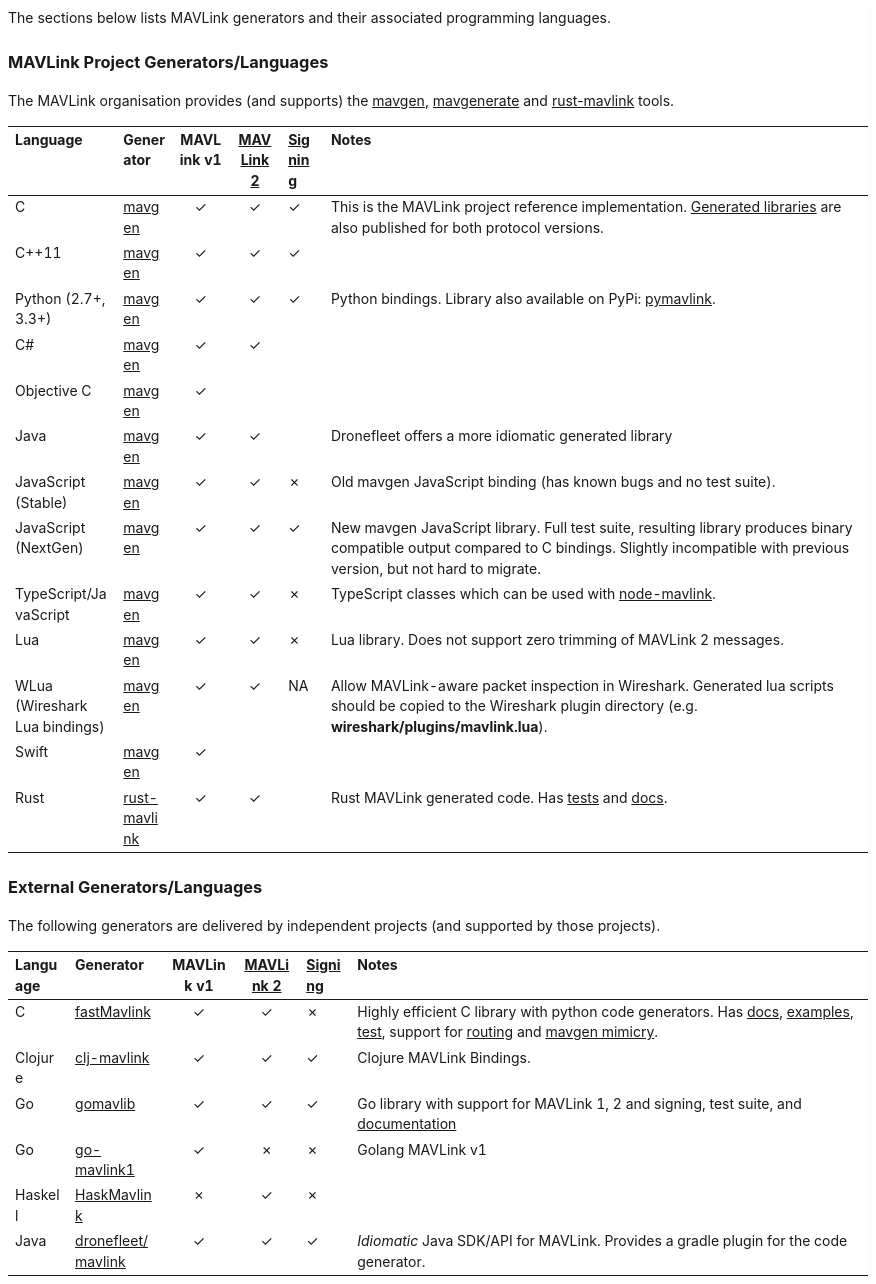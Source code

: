 The sections below lists MAVLink generators and their associated programming languages.

### MAVLink Project Generators/Languages

The MAVLink organisation provides (and supports) the [mavgen](getting_started/generate_libraries.md#mavgen), [mavgenerate](getting_started/generate_libraries.md#mavgenerate) and [rust-mavlink](https://github.com/mavlink/rust-mavlink) tools.

Language | Generator | MAVLink v1 | [MAVLink 2](guide/mavlink_2.md) | [Signing](guide/message_signing.md) | Notes
:--- | :--- | :---:| :---: | :--- | :---
C       | [mavgen](getting_started/generate_libraries.md#mavgen) | &check; | &check; | &check; | This is the MAVLink project reference implementation. [Generated libraries](#prebuilt_libraries) are also published for both protocol versions.
C++11   | [mavgen](getting_started/generate_libraries.md#mavgen) | &check; | &check; | &check; |  | 
Python (2.7+, 3.3+) | [mavgen](getting_started/generate_libraries.md#mavgen) | &check; | &check; | &check; | Python bindings. Library also available on PyPi: [pymavlink](https://pypi.org/project/pymavlink/).
C#      | [mavgen](getting_started/generate_libraries.md#mavgen) | &check; | &check; |  | | 
Objective C | [mavgen](getting_started/generate_libraries.md#mavgen) | &check; | | | 
Java    | [mavgen](getting_started/generate_libraries.md#mavgen) | &check; | &check; |  | Dronefleet offers a more idiomatic generated library | 
JavaScript (Stable) | [mavgen](getting_started/generate_libraries.md#mavgen) | &check; | &check; | &cross; | Old mavgen JavaScript binding (has known bugs and no test suite). 
JavaScript (NextGen) | [mavgen](getting_started/generate_libraries.md#mavgen) | &check; | &check; | &check; | New mavgen JavaScript library. Full test suite, resulting library produces binary compatible output compared to C bindings. Slightly incompatible with previous version, but not hard to migrate.
TypeScript/JavaScript | [mavgen](getting_started/generate_libraries.md#mavgen) | &check; | &check; | &cross; | TypeScript classes which can be used with [node-mavlink](https://github.com/ifrunistuttgart/node-mavlink).
Lua     | [mavgen](getting_started/generate_libraries.md#mavgen) | &check; | &check; | &cross; | Lua library. Does not support zero trimming of MAVLink 2 messages.
WLua (Wireshark Lua bindings)| [mavgen](getting_started/generate_libraries.md#mavgen) | &check; | &check; | NA | Allow MAVLink-aware packet inspection in Wireshark. Generated lua scripts should be copied to the Wireshark plugin directory (e.g. **wireshark/plugins/mavlink.lua**).
Swift   | [mavgen](getting_started/generate_libraries.md#mavgen) | &check; | | | 
Rust | [rust-mavlink](https://github.com/mavlink/rust-mavlink)| &check; | &check; |  | Rust MAVLink generated code. Has [tests](https://github.com/mavlink/rust-mavlink/tree/master/tests) and [docs](https://docs.rs/mavlink/latest/mavlink/).


### External Generators/Languages

The following generators are delivered by independent projects (and supported by those projects).

Language | Generator | MAVLink v1 | [MAVLink 2](guide/mavlink_2.md) | [Signing](guide/message_signing.md) | Notes
:--- | :--- | :---:| :---: | :--- | :---
C       | [fastMavlink](https://github.com/olliw42/fastmavlink) | &check; | &check; |  &cross; | Highly efficient C library with python code generators. Has [docs](https://github.com/olliw42/fastmavlink), [examples](https://github.com/olliw42/fastmavlink/tree/master/examples), [test](https://github.com/olliw42/fastmavlink/tree/master/tests), support for [routing](https://github.com/olliw42/fastmavlink#router) and [mavgen mimicry](https://github.com/olliw42/fastmavlink#pymavlink-mavgen-mimicry).
Clojure | [clj-mavlink](https://github.com/WickedShell/clj-mavlink) | &check; | &check; | &check; | Clojure MAVLink Bindings.
Go      | [gomavlib](https://github.com/gswly/gomavlib) | &check; | &check; | &check; | Go library with support for MAVLink 1, 2 and signing, test suite, and [documentation](https://pkg.go.dev/github.com/aler9/gomavlib)
Go      | [go-mavlink1](https://github.com/mgr9525/go-mavlink1) | &check; | &cross;|  &cross; | Golang MAVLink v1
Haskell | [HaskMavlink](https://github.com/SweeWarman/HaskMavlink)| &cross; | &check; | &cross; | 
Java    | [dronefleet/mavlink](https://github.com/dronefleet/mavlink) | &check; | &check; | &check; | *Idiomatic* Java SDK/API for MAVLink. Provides a gradle plugin for the code generator.